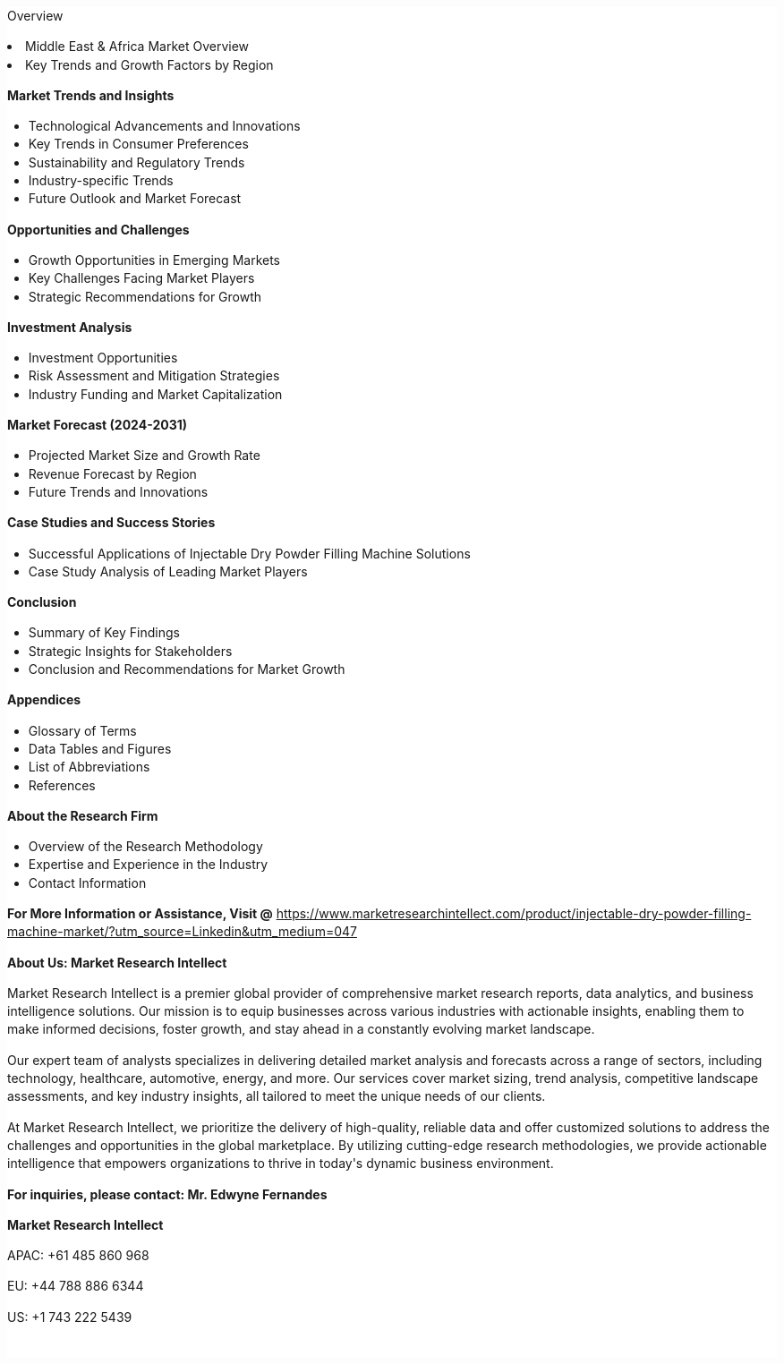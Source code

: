 Overview</li><li>Middle East &amp; Africa Market Overview</li><li>Key Trends and Growth Factors by Region</li></ul><p><strong>Market Trends and Insights</strong></p><ul><li>Technological Advancements and Innovations</li><li>Key Trends in Consumer Preferences</li><li>Sustainability and Regulatory Trends</li><li>Industry-specific Trends</li><li>Future Outlook and Market Forecast</li></ul><p><strong>Opportunities and Challenges</strong></p><ul><li>Growth Opportunities in Emerging Markets</li><li>Key Challenges Facing Market Players</li><li>Strategic Recommendations for Growth</li></ul><p><strong>Investment Analysis</strong></p><ul><li>Investment Opportunities</li><li>Risk Assessment and Mitigation Strategies</li><li>Industry Funding and Market Capitalization</li></ul><p><strong>Market Forecast (2024-2031)</strong></p><ul><li>Projected Market Size and Growth Rate</li><li>Revenue Forecast by Region</li><li>Future Trends and Innovations</li></ul><p><strong>Case Studies and Success Stories</strong></p><ul><li>Successful Applications of Injectable Dry Powder Filling Machine Solutions</li><li>Case Study Analysis of Leading Market Players</li></ul><p><strong>Conclusion</strong></p><ul><li>Summary of Key Findings</li><li>Strategic Insights for Stakeholders</li><li>Conclusion and Recommendations for Market Growth</li></ul><p><strong>Appendices</strong></p><ul><li>Glossary of Terms</li><li>Data Tables and Figures</li><li>List of Abbreviations</li><li>References</li></ul><p><strong>About the Research Firm</strong></p><ul><li>Overview of the Research Methodology</li><li>Expertise and Experience in the Industry</li><li>Contact Information</li></ul></div><div class="article-main__content" data-test-id="publishing-text-block"><p><span class="font-[700]"><strong>For More Information or Assistance, Visit @</strong>&nbsp;<a href="https://www.marketresearchintellect.com/product/injectable-dry-powder-filling-machine-market/?utm_source=Linkedin&utm_medium=047">https://www.marketresearchintellect.com/product/injectable-dry-powder-filling-machine-market/?utm_source=Linkedin&utm_medium=047</a></span></p><p><strong>About Us: Market Research Intellect</strong></p><p>Market Research Intellect is a premier global provider of comprehensive market research reports, data analytics, and business intelligence solutions. Our mission is to equip businesses across various industries with actionable insights, enabling them to make informed decisions, foster growth, and stay ahead in a constantly evolving market landscape.</p><p>Our expert team of analysts specializes in delivering detailed market analysis and forecasts across a range of sectors, including technology, healthcare, automotive, energy, and more. Our services cover market sizing, trend analysis, competitive landscape assessments, and key industry insights, all tailored to meet the unique needs of our clients.</p><p>At Market Research Intellect, we prioritize the delivery of high-quality, reliable data and offer customized solutions to address the challenges and opportunities in the global marketplace. By utilizing cutting-edge research methodologies, we provide actionable intelligence that empowers organizations to thrive in today's dynamic business environment.</p><p><strong>For inquiries, please contact: Mr. Edwyne Fernandes</strong></p><p><strong>Market Research Intellect</strong></p><p>APAC: +61 485 860 968</p><p>EU: +44 788 886 6344</p><p>US: +1 743 222 5439</p></div><div class="article-main__content" data-test-id="publishing-text-block">&nbsp;</div>
